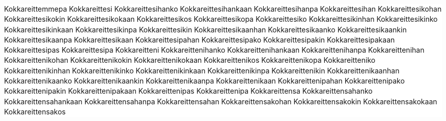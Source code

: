 Kokkareittemmepa
Kokkareittesi
Kokkareittesihanko
Kokkareittesihankaan
Kokkareittesihanpa
Kokkareittesihan
Kokkareittesikohan
Kokkareittesikokin
Kokkareittesikokaan
Kokkareittesikos
Kokkareittesikopa
Kokkareittesiko
Kokkareittesikinhan
Kokkareittesikinko
Kokkareittesikinkaan
Kokkareittesikinpa
Kokkareittesikin
Kokkareittesikaanhan
Kokkareittesikaanko
Kokkareittesikaankin
Kokkareittesikaanpa
Kokkareittesikaan
Kokkareittesipahan
Kokkareittesipako
Kokkareittesipakin
Kokkareittesipakaan
Kokkareittesipas
Kokkareittesipa
Kokkareitteni
Kokkareittenihanko
Kokkareittenihankaan
Kokkareittenihanpa
Kokkareittenihan
Kokkareittenikohan
Kokkareittenikokin
Kokkareittenikokaan
Kokkareittenikos
Kokkareittenikopa
Kokkareitteniko
Kokkareittenikinhan
Kokkareittenikinko
Kokkareittenikinkaan
Kokkareittenikinpa
Kokkareittenikin
Kokkareittenikaanhan
Kokkareittenikaanko
Kokkareittenikaankin
Kokkareittenikaanpa
Kokkareittenikaan
Kokkareittenipahan
Kokkareittenipako
Kokkareittenipakin
Kokkareittenipakaan
Kokkareittenipas
Kokkareittenipa
Kokkareittensa
Kokkareittensahanko
Kokkareittensahankaan
Kokkareittensahanpa
Kokkareittensahan
Kokkareittensakohan
Kokkareittensakokin
Kokkareittensakokaan
Kokkareittensakos